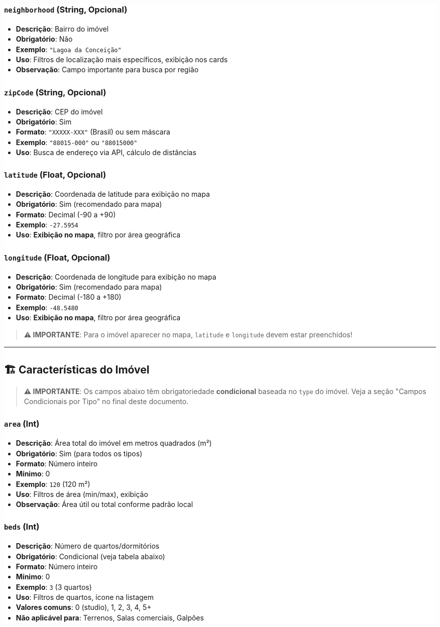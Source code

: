 ### `neighborhood` (String, Opcional)
- **Descrição**: Bairro do imóvel
- **Obrigatório**: Não
- **Exemplo**: `"Lagoa da Conceição"`
- **Uso**: Filtros de localização mais específicos, exibição nos cards
- **Observação**: Campo importante para busca por região

### `zipCode` (String, Opcional)
- **Descrição**: CEP do imóvel
- **Obrigatório**: Sim
- **Formato**: `"XXXXX-XXX"` (Brasil) ou sem máscara
- **Exemplo**: `"88015-000"` ou `"88015000"`
- **Uso**: Busca de endereço via API, cálculo de distâncias

### `latitude` (Float, Opcional)
- **Descrição**: Coordenada de latitude para exibição no mapa
- **Obrigatório**: Sim (recomendado para mapa)
- **Formato**: Decimal (-90 a +90)
- **Exemplo**: `-27.5954`
- **Uso**: **Exibição no mapa**, filtro por área geográfica

### `longitude` (Float, Opcional)
- **Descrição**: Coordenada de longitude para exibição no mapa
- **Obrigatório**: Sim (recomendado para mapa)
- **Formato**: Decimal (-180 a +180)
- **Exemplo**: `-48.5480`
- **Uso**: **Exibição no mapa**, filtro por área geográfica

> **⚠️ IMPORTANTE**: Para o imóvel aparecer no mapa, `latitude` e `longitude` devem estar preenchidos!

---

## 🏗️ Características do Imóvel

> **⚠️ IMPORTANTE**: Os campos abaixo têm obrigatoriedade **condicional** baseada no `type` do imóvel. Veja a seção "Campos Condicionais por Tipo" no final deste documento.

### `area` (Int)
- **Descrição**: Área total do imóvel em metros quadrados (m²)
- **Obrigatório**: Sim (para todos os tipos)
- **Formato**: Número inteiro
- **Mínimo**: 0
- **Exemplo**: `120` (120 m²)
- **Uso**: Filtros de área (min/max), exibição
- **Observação**: Área útil ou total conforme padrão local

### `beds` (Int)
- **Descrição**: Número de quartos/dormitórios
- **Obrigatório**: Condicional (veja tabela abaixo)
- **Formato**: Número inteiro
- **Mínimo**: 0
- **Exemplo**: `3` (3 quartos)
- **Uso**: Filtros de quartos, ícone na listagem
- **Valores comuns**: 0 (studio), 1, 2, 3, 4, 5+
- **Não aplicável para**: Terrenos, Salas comerciais, Galpões
